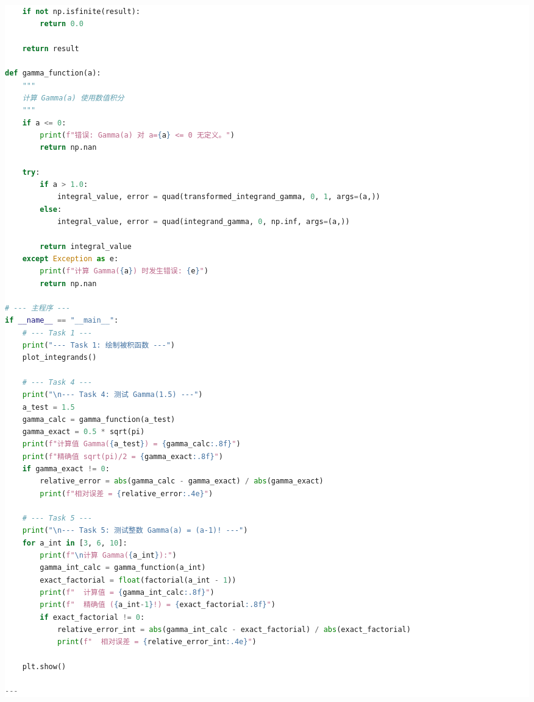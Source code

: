 ```python
    if not np.isfinite(result):
        return 0.0
    
    return result

def gamma_function(a):
    """
    计算 Gamma(a) 使用数值积分
    """
    if a <= 0:
        print(f"错误: Gamma(a) 对 a={a} <= 0 无定义。")
        return np.nan
    
    try:
        if a > 1.0:
            integral_value, error = quad(transformed_integrand_gamma, 0, 1, args=(a,))
        else:
            integral_value, error = quad(integrand_gamma, 0, np.inf, args=(a,))
        
        return integral_value
    except Exception as e:
        print(f"计算 Gamma({a}) 时发生错误: {e}")
        return np.nan

# --- 主程序 ---
if __name__ == "__main__":
    # --- Task 1 ---
    print("--- Task 1: 绘制被积函数 ---")
    plot_integrands()
    
    # --- Task 4 ---
    print("\n--- Task 4: 测试 Gamma(1.5) ---")
    a_test = 1.5
    gamma_calc = gamma_function(a_test)
    gamma_exact = 0.5 * sqrt(pi)
    print(f"计算值 Gamma({a_test}) = {gamma_calc:.8f}")
    print(f"精确值 sqrt(pi)/2 = {gamma_exact:.8f}")
    if gamma_exact != 0:
        relative_error = abs(gamma_calc - gamma_exact) / abs(gamma_exact)
        print(f"相对误差 = {relative_error:.4e}")
    
    # --- Task 5 ---
    print("\n--- Task 5: 测试整数 Gamma(a) = (a-1)! ---")
    for a_int in [3, 6, 10]:
        print(f"\n计算 Gamma({a_int}):")
        gamma_int_calc = gamma_function(a_int)
        exact_factorial = float(factorial(a_int - 1))
        print(f"  计算值 = {gamma_int_calc:.8f}")
        print(f"  精确值 ({a_int-1}!) = {exact_factorial:.8f}")
        if exact_factorial != 0:
            relative_error_int = abs(gamma_int_calc - exact_factorial) / abs(exact_factorial)
            print(f"  相对误差 = {relative_error_int:.4e}")
    
    plt.show()

---
